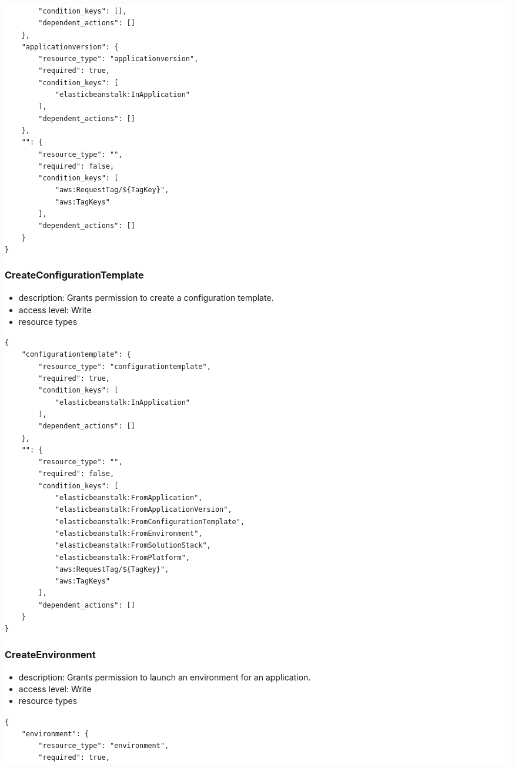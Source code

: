 ```
        "condition_keys": [],
        "dependent_actions": []
    },
    "applicationversion": {
        "resource_type": "applicationversion",
        "required": true,
        "condition_keys": [
            "elasticbeanstalk:InApplication"
        ],
        "dependent_actions": []
    },
    "": {
        "resource_type": "",
        "required": false,
        "condition_keys": [
            "aws:RequestTag/${TagKey}",
            "aws:TagKeys"
        ],
        "dependent_actions": []
    }
}
```
### CreateConfigurationTemplate
- description: Grants permission to create a configuration template.
- access level: Write
- resource types
```
{
    "configurationtemplate": {
        "resource_type": "configurationtemplate",
        "required": true,
        "condition_keys": [
            "elasticbeanstalk:InApplication"
        ],
        "dependent_actions": []
    },
    "": {
        "resource_type": "",
        "required": false,
        "condition_keys": [
            "elasticbeanstalk:FromApplication",
            "elasticbeanstalk:FromApplicationVersion",
            "elasticbeanstalk:FromConfigurationTemplate",
            "elasticbeanstalk:FromEnvironment",
            "elasticbeanstalk:FromSolutionStack",
            "elasticbeanstalk:FromPlatform",
            "aws:RequestTag/${TagKey}",
            "aws:TagKeys"
        ],
        "dependent_actions": []
    }
}
```
### CreateEnvironment
- description: Grants permission to launch an environment for an application.
- access level: Write
- resource types
```
{
    "environment": {
        "resource_type": "environment",
        "required": true,
```